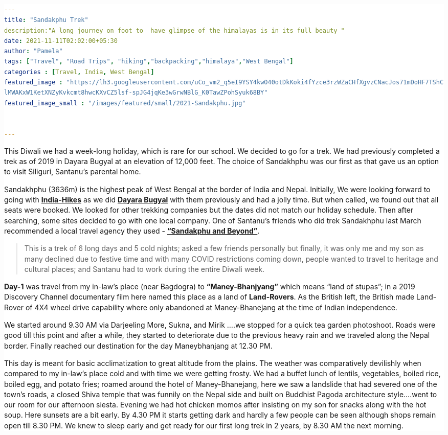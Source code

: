```yaml
---
title: "Sandakphu Trek"
description:"A long journey on foot to  have glimpse of the himalayas is in its full beauty "
date: 2021-11-11T02:02:00+05:30
author: "Pamela"
tags: ["Travel", "Road Trips", "hiking","backpacking","himalaya","West Bengal"]
categories : [Travel, India, West Bengal]
featured_image : "https://lh3.googleusercontent.com/uCo_vm2_q5eI9YSY4kwO40otDkKoki4fYzce3rzWZaCHfXgvzCNacJos71mDoHF7TShClMWAKxW1KetXNZyKvkcmt8hwcKXvCZ5lsf-spJG4jqKe3wGrwNBlG_K0TawZPohSyuk68BY"
featured_image_small : "/images/featured/small/2021-Sandakphu.jpg"


---
```

This Diwali we had a week-long holiday, which is rare for our school. We decided to go for a trek. We had previously completed a trek as of 2019 in Dayara Bugyal at an elevation of 12,000 feet.  The choice of Sandakhphu was our first as that gave us an option to visit Siliguri, Santanu’s parental home.

Sandakhphu (3636m) is the highest peak of West Bengal at the border of India and Nepal. Initially, We were looking forward to going with [**India-Hikes**](https://indiahikes.com/sandakphu-phalut/) as we did [**Dayara Bugyal**](https://photos.app.goo.gl/RC587PT16pfhyUhU7) with them previously and had a jolly time. But when called, we found out that all seats were booked. We looked for other trekking companies but the dates did not match our holiday schedule. Then after searching, some sites decided to go with one local company. One of Santanu’s friends who did trek Sandakhphu last March recommended a local travel agency they used -   [**“Sandakphu and Beyond”**](http://www.sandakphuandbeyond.com/tour-package-detail/6-Days-5-Nights-Trek).

>This is a trek of 6 long days and 5 cold nights; asked a few friends personally but finally, it was only me and my son as many declined due to festive time and with many COVID restrictions coming down, people wanted to travel to heritage and cultural places; and Santanu had to work during the entire Diwali week.


**Day-1**  was travel from my in-law’s place (near Bagdogra) to **“Maney-Bhanjyang”** which means “land of stupas”;  in a 2019 Discovery Channel documentary film here named this place as a land of **Land-Rovers**. As the British left, the British made  Land-Rover of  4X4 wheel drive capability where only abandoned at Maney-Bhanejang at the time of Indian independence.

We started around 9.30 AM via Darjeeling More, Sukna, and Mirik ….we stopped for a quick tea garden photoshoot. Roads were good till this point and after a while, they started to deteriorate due to the previous heavy rain and we traveled along the Nepal border. Finally reached our destination for the day Maneybhanjang at 12.30 PM. 

This day is meant for basic acclimatization to great altitude from the plains. The weather was comparatively devilishly when compared to my in-law’s place cold and with time we were getting frosty. We had a buffet lunch of lentils, vegetables, boiled rice, boiled egg, and potato fries; roamed around the hotel of Maney-Bhanejang,  here we saw a landslide that had severed one of the town’s roads, a closed Shiva temple that was funnily on the Nepal side and built on Buddhist  Pagoda architecture style….went to our room for our afternoon siesta. Evening we had hot chicken momos after insisting on my son for snacks along with the hot soup. Here sunsets are a bit early. By 4.30 PM it starts getting dark and hardly a few people can be seen although shops remain open till 8.30 PM. We knew to sleep early and get ready for our first long trek in 2 years, by 8.30 AM the next morning.
